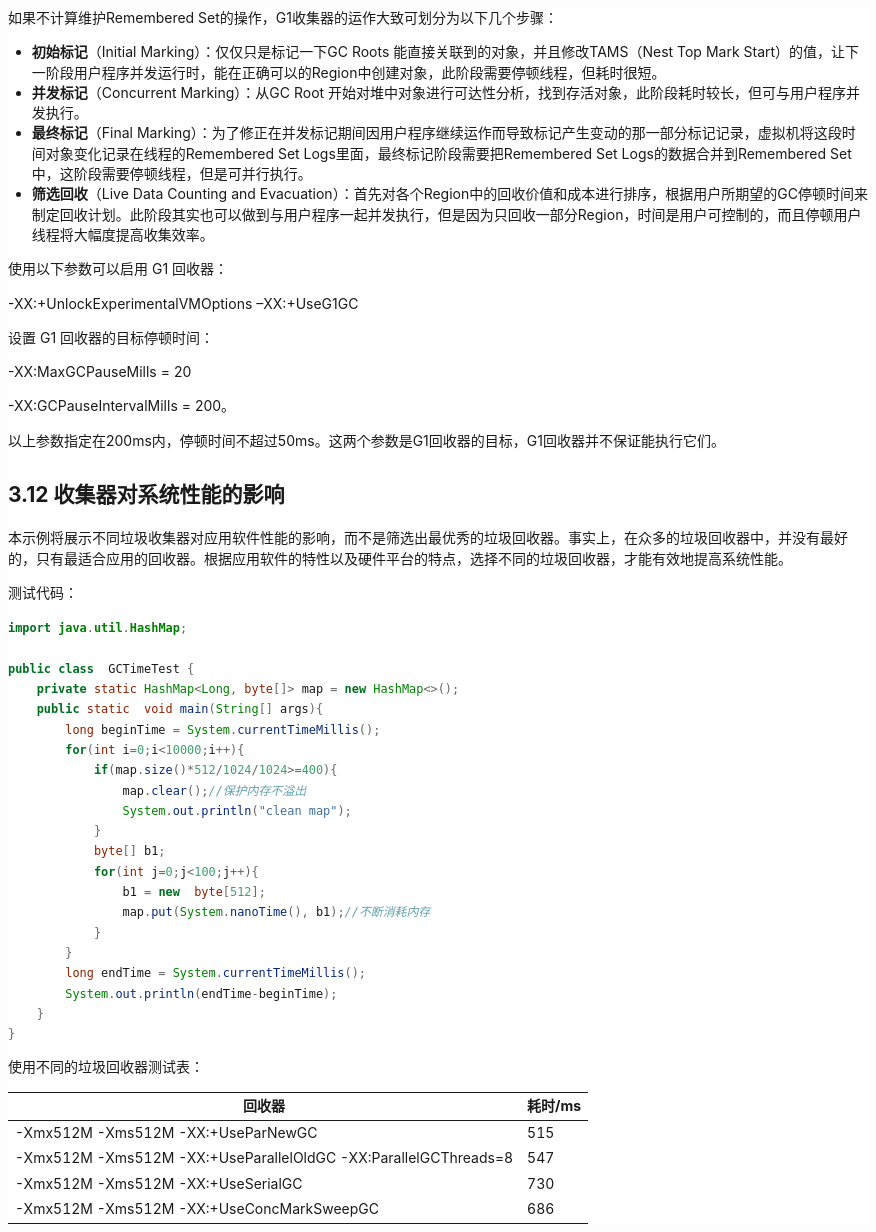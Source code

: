 如果不计算维护Remembered Set的操作，G1收集器的运作大致可划分为以下几个步骤：

- **初始标记**（Initial Marking）：仅仅只是标记一下GC Roots 能直接关联到的对象，并且修改TAMS（Nest Top Mark Start）的值，让下一阶段用户程序并发运行时，能在正确可以的Region中创建对象，此阶段需要停顿线程，但耗时很短。
- **并发标记**（Concurrent Marking）：从GC Root 开始对堆中对象进行可达性分析，找到存活对象，此阶段耗时较长，但可与用户程序并发执行。
- **最终标记**（Final Marking）：为了修正在并发标记期间因用户程序继续运作而导致标记产生变动的那一部分标记记录，虚拟机将这段时间对象变化记录在线程的Remembered Set Logs里面，最终标记阶段需要把Remembered Set Logs的数据合并到Remembered Set中，这阶段需要停顿线程，但是可并行执行。
- **筛选回收**（Live Data Counting and Evacuation）：首先对各个Region中的回收价值和成本进行排序，根据用户所期望的GC停顿时间来制定回收计划。此阶段其实也可以做到与用户程序一起并发执行，但是因为只回收一部分Region，时间是用户可控制的，而且停顿用户线程将大幅度提高收集效率。

使用以下参数可以启用 G1 回收器：

-XX:+UnlockExperimentalVMOptions –XX:+UseG1GC 

设置 G1 回收器的目标停顿时间：

-XX:MaxGCPauseMills = 20

-XX:GCPauseIntervalMills = 200。

以上参数指定在200ms内，停顿时间不超过50ms。这两个参数是G1回收器的目标，G1回收器并不保证能执行它们。

## 3.12 收集器对系统性能的影响

本示例将展示不同垃圾收集器对应用软件性能的影响，而不是筛选出最优秀的垃圾回收器。事实上，在众多的垃圾回收器中，并没有最好的，只有最适合应用的回收器。根据应用软件的特性以及硬件平台的特点，选择不同的垃圾回收器，才能有效地提高系统性能。

测试代码：

```java
import java.util.HashMap;

public class  GCTimeTest {
    private static HashMap<Long, byte[]> map = new HashMap<>();
    public static  void main(String[] args){
        long beginTime = System.currentTimeMillis();
        for(int i=0;i<10000;i++){
            if(map.size()*512/1024/1024>=400){
                map.clear();//保护内存不溢出
                System.out.println("clean map");
            }
            byte[] b1;
            for(int j=0;j<100;j++){
                b1 = new  byte[512];
                map.put(System.nanoTime(), b1);//不断消耗内存
            }
        }
        long endTime = System.currentTimeMillis();
        System.out.println(endTime-beginTime);
    }
}
```

使用不同的垃圾回收器测试表：

| 回收器                                                       | 耗时/ms |
| ------------------------------------------------------------ | ------- |
| -Xmx512M -Xms512M -XX:+UseParNewGC                           | 515     |
| -Xmx512M -Xms512M -XX:+UseParallelOldGC -XX:ParallelGCThreads=8 | 547     |
| -Xmx512M -Xms512M -XX:+UseSerialGC                           | 730     |
| -Xmx512M -Xms512M -XX:+UseConcMarkSweepGC                    | 686     |
